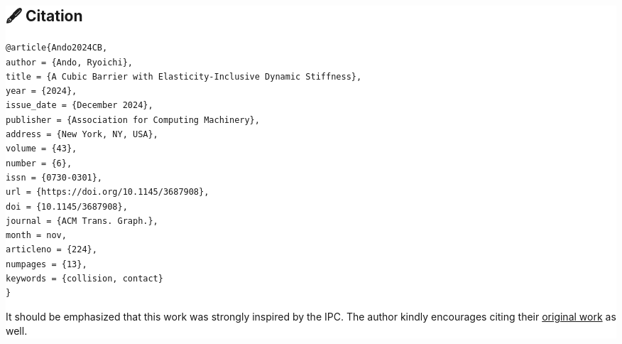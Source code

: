 ## 🖋 Citation

```
@article{Ando2024CB,
author = {Ando, Ryoichi},
title = {A Cubic Barrier with Elasticity-Inclusive Dynamic Stiffness},
year = {2024},
issue_date = {December 2024},
publisher = {Association for Computing Machinery},
address = {New York, NY, USA},
volume = {43},
number = {6},
issn = {0730-0301},
url = {https://doi.org/10.1145/3687908},
doi = {10.1145/3687908},
journal = {ACM Trans. Graph.},
month = nov,
articleno = {224},
numpages = {13},
keywords = {collision, contact}
}
```

It should be emphasized that this work was strongly inspired by the IPC.
The author kindly encourages citing their [original work](https://dl.acm.org/doi/10.1145/3386569.3392425) as well.
